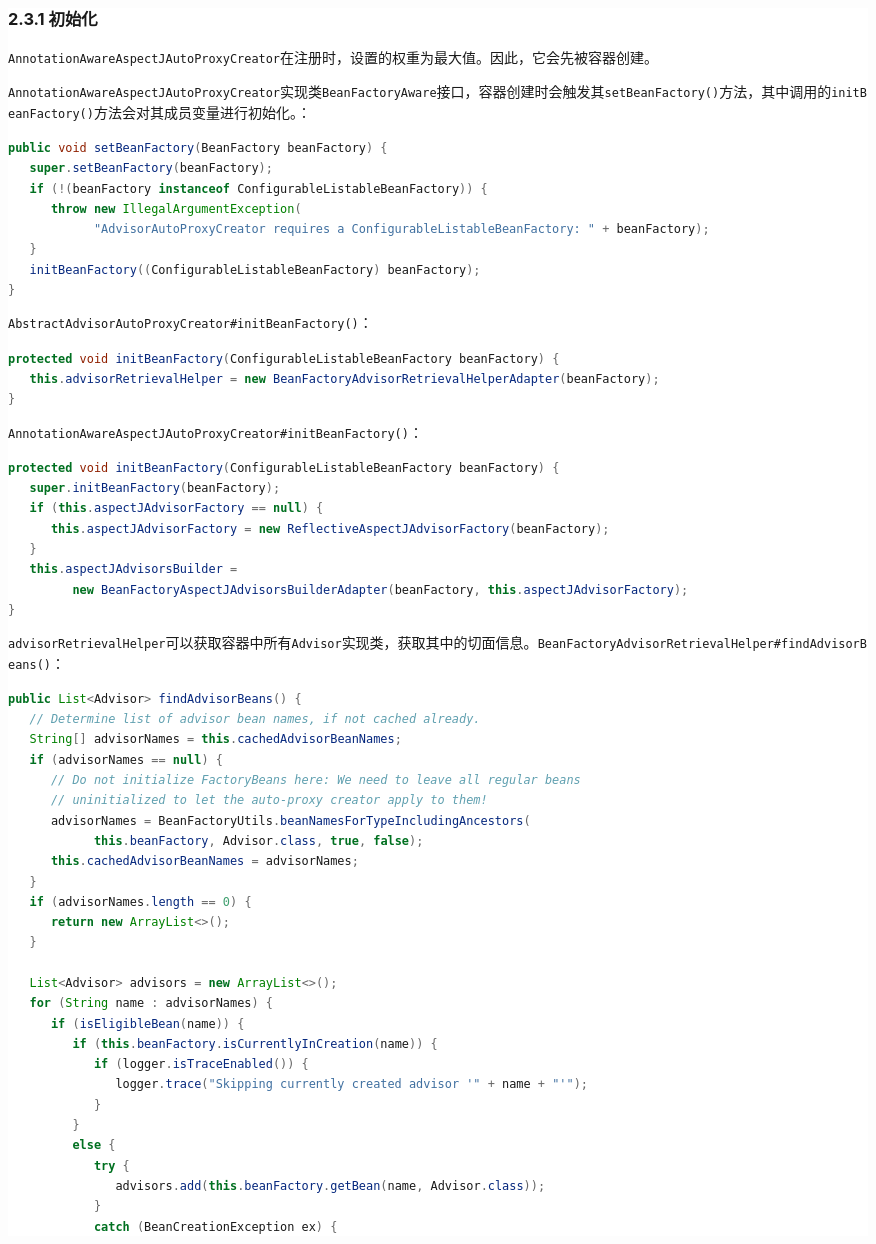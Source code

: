 ### 2.3.1 初始化
`AnnotationAwareAspectJAutoProxyCreator`在注册时，设置的权重为最大值。因此，它会先被容器创建。

`AnnotationAwareAspectJAutoProxyCreator`实现类`BeanFactoryAware`接口，容器创建时会触发其`setBeanFactory()`方法，其中调用的`initBeanFactory()`方法会对其成员变量进行初始化。：
```java
public void setBeanFactory(BeanFactory beanFactory) {  
   super.setBeanFactory(beanFactory);  
   if (!(beanFactory instanceof ConfigurableListableBeanFactory)) {  
      throw new IllegalArgumentException(  
            "AdvisorAutoProxyCreator requires a ConfigurableListableBeanFactory: " + beanFactory);  
   }  
   initBeanFactory((ConfigurableListableBeanFactory) beanFactory);  
}
```

`AbstractAdvisorAutoProxyCreator#initBeanFactory()`：
```java
protected void initBeanFactory(ConfigurableListableBeanFactory beanFactory) {  
   this.advisorRetrievalHelper = new BeanFactoryAdvisorRetrievalHelperAdapter(beanFactory);  
}
```

`AnnotationAwareAspectJAutoProxyCreator#initBeanFactory()`：
```java
protected void initBeanFactory(ConfigurableListableBeanFactory beanFactory) {  
   super.initBeanFactory(beanFactory);  
   if (this.aspectJAdvisorFactory == null) {  
      this.aspectJAdvisorFactory = new ReflectiveAspectJAdvisorFactory(beanFactory);  
   }  
   this.aspectJAdvisorsBuilder =  
         new BeanFactoryAspectJAdvisorsBuilderAdapter(beanFactory, this.aspectJAdvisorFactory);  
}
```

`advisorRetrievalHelper`可以获取容器中所有`Advisor`实现类，获取其中的切面信息。`BeanFactoryAdvisorRetrievalHelper#findAdvisorBeans()`：
```java
public List<Advisor> findAdvisorBeans() {  
   // Determine list of advisor bean names, if not cached already.  
   String[] advisorNames = this.cachedAdvisorBeanNames;  
   if (advisorNames == null) {  
      // Do not initialize FactoryBeans here: We need to leave all regular beans  
      // uninitialized to let the auto-proxy creator apply to them!      
      advisorNames = BeanFactoryUtils.beanNamesForTypeIncludingAncestors(  
            this.beanFactory, Advisor.class, true, false);  
      this.cachedAdvisorBeanNames = advisorNames;  
   }  
   if (advisorNames.length == 0) {  
      return new ArrayList<>();  
   }  
  
   List<Advisor> advisors = new ArrayList<>();  
   for (String name : advisorNames) {  
      if (isEligibleBean(name)) {  
         if (this.beanFactory.isCurrentlyInCreation(name)) {  
            if (logger.isTraceEnabled()) {  
               logger.trace("Skipping currently created advisor '" + name + "'");  
            }  
         }  
         else {  
            try {  
               advisors.add(this.beanFactory.getBean(name, Advisor.class));  
            }  
            catch (BeanCreationException ex) {  
```